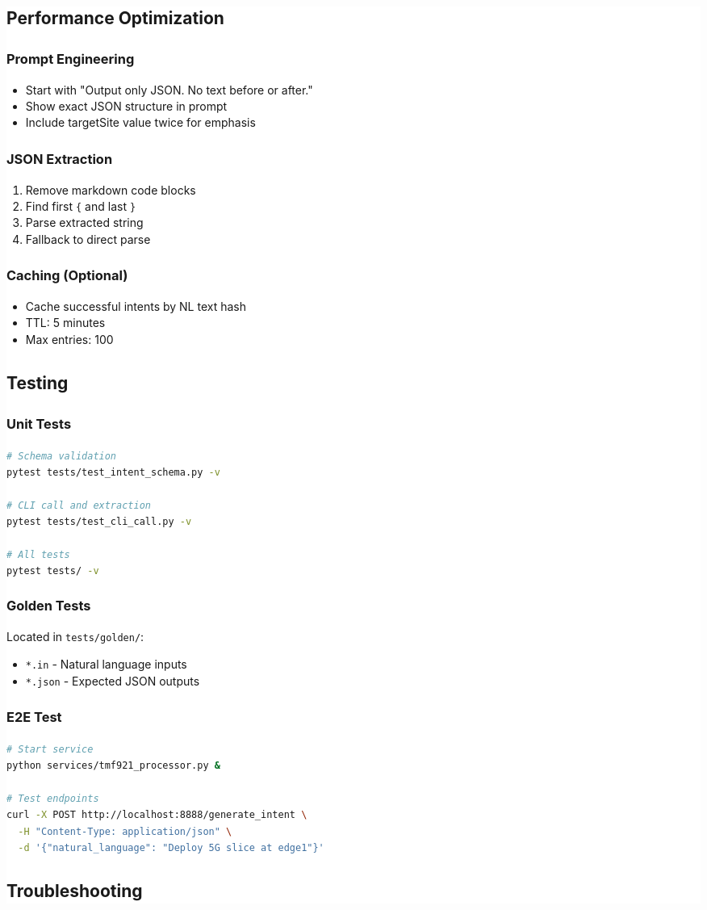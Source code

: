 ## Performance Optimization

### Prompt Engineering
- Start with "Output only JSON. No text before or after."
- Show exact JSON structure in prompt
- Include targetSite value twice for emphasis

### JSON Extraction
1. Remove markdown code blocks
2. Find first `{` and last `}`
3. Parse extracted string
4. Fallback to direct parse

### Caching (Optional)
- Cache successful intents by NL text hash
- TTL: 5 minutes
- Max entries: 100

## Testing

### Unit Tests
```bash
# Schema validation
pytest tests/test_intent_schema.py -v

# CLI call and extraction
pytest tests/test_cli_call.py -v

# All tests
pytest tests/ -v
```

### Golden Tests
Located in `tests/golden/`:
- `*.in` - Natural language inputs
- `*.json` - Expected JSON outputs

### E2E Test
```bash
# Start service
python services/tmf921_processor.py &

# Test endpoints
curl -X POST http://localhost:8888/generate_intent \
  -H "Content-Type: application/json" \
  -d '{"natural_language": "Deploy 5G slice at edge1"}'
```

## Troubleshooting
